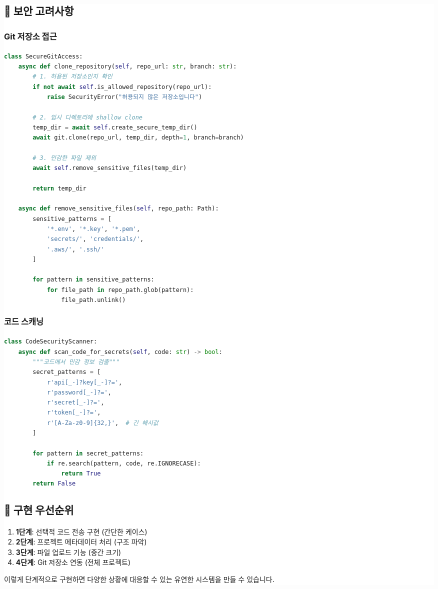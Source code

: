 ## 🔐 보안 고려사항

### Git 저장소 접근
```python
class SecureGitAccess:
    async def clone_repository(self, repo_url: str, branch: str):
        # 1. 허용된 저장소인지 확인
        if not await self.is_allowed_repository(repo_url):
            raise SecurityError("허용되지 않은 저장소입니다")
        
        # 2. 임시 디렉토리에 shallow clone
        temp_dir = await self.create_secure_temp_dir()
        await git.clone(repo_url, temp_dir, depth=1, branch=branch)
        
        # 3. 민감한 파일 제외
        await self.remove_sensitive_files(temp_dir)
        
        return temp_dir
    
    async def remove_sensitive_files(self, repo_path: Path):
        sensitive_patterns = [
            '*.env', '*.key', '*.pem', 
            'secrets/', 'credentials/',
            '.aws/', '.ssh/'
        ]
        
        for pattern in sensitive_patterns:
            for file_path in repo_path.glob(pattern):
                file_path.unlink()
```

### 코드 스캐닝
```python
class CodeSecurityScanner:
    async def scan_code_for_secrets(self, code: str) -> bool:
        """코드에서 민감 정보 검출"""
        secret_patterns = [
            r'api[_-]?key[_-]?=',
            r'password[_-]?=',
            r'secret[_-]?=',
            r'token[_-]?=',
            r'[A-Za-z0-9]{32,}',  # 긴 해시값
        ]
        
        for pattern in secret_patterns:
            if re.search(pattern, code, re.IGNORECASE):
                return True
        return False
```

## 🚀 구현 우선순위

1. **1단계**: 선택적 코드 전송 구현 (간단한 케이스)
2. **2단계**: 프로젝트 메타데이터 처리 (구조 파악)
3. **3단계**: 파일 업로드 기능 (중간 크기)
4. **4단계**: Git 저장소 연동 (전체 프로젝트)

이렇게 단계적으로 구현하면 다양한 상황에 대응할 수 있는 유연한 시스템을 만들 수 있습니다. 